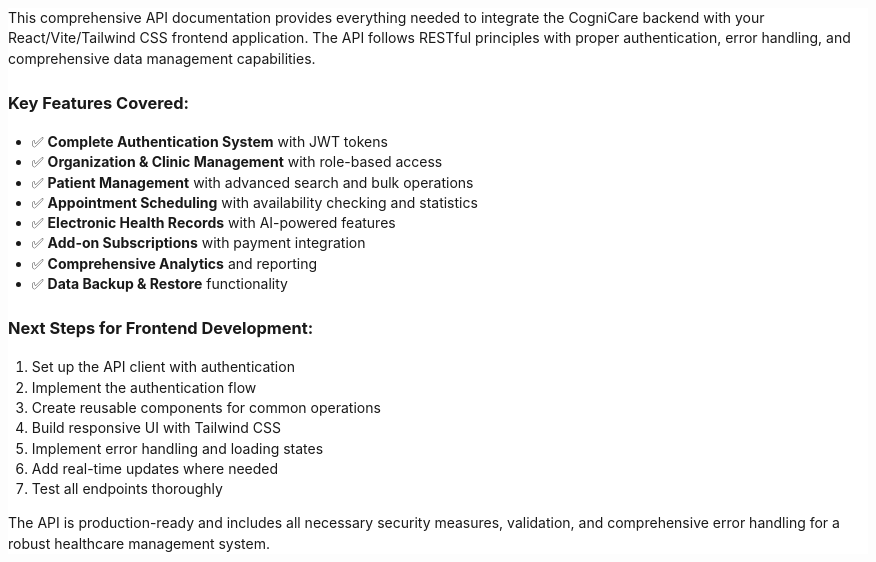 This comprehensive API documentation provides everything needed to integrate the CogniCare backend with your React/Vite/Tailwind CSS frontend application. The API follows RESTful principles with proper authentication, error handling, and comprehensive data management capabilities.

### Key Features Covered:
- ✅ **Complete Authentication System** with JWT tokens
- ✅ **Organization & Clinic Management** with role-based access
- ✅ **Patient Management** with advanced search and bulk operations
- ✅ **Appointment Scheduling** with availability checking and statistics
- ✅ **Electronic Health Records** with AI-powered features
- ✅ **Add-on Subscriptions** with payment integration
- ✅ **Comprehensive Analytics** and reporting
- ✅ **Data Backup & Restore** functionality

### Next Steps for Frontend Development:
1. Set up the API client with authentication
2. Implement the authentication flow
3. Create reusable components for common operations
4. Build responsive UI with Tailwind CSS
5. Implement error handling and loading states
6. Add real-time updates where needed
7. Test all endpoints thoroughly

The API is production-ready and includes all necessary security measures, validation, and comprehensive error handling for a robust healthcare management system.
